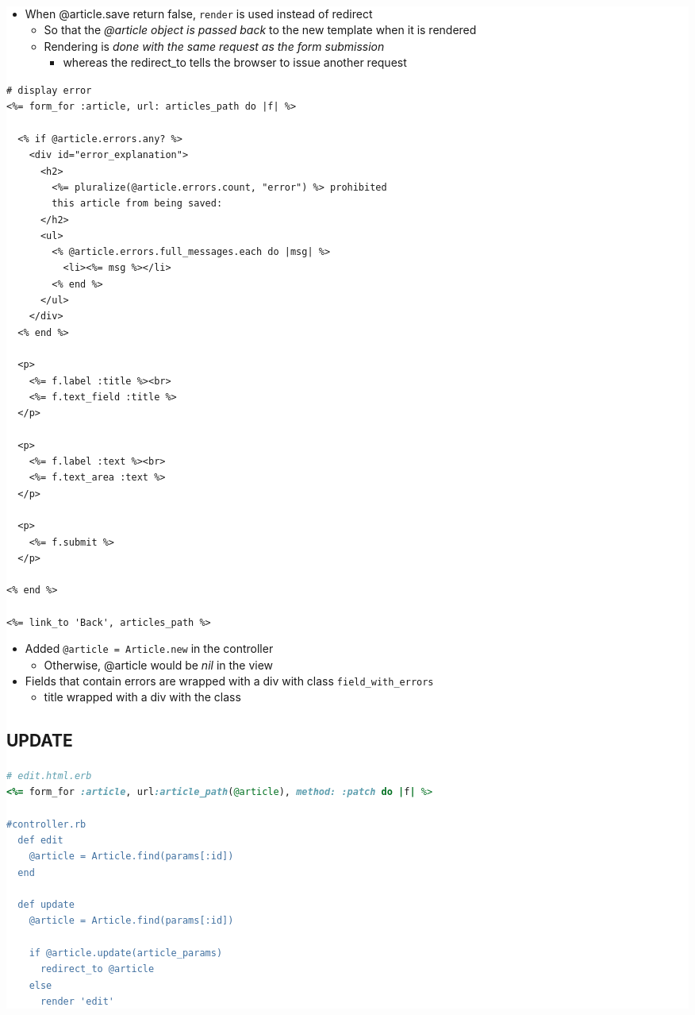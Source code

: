  - When @article.save return false, `render` is used instead of redirect
    - So that the *@article object is passed back* to the new template when it is rendered
    - Rendering is *done with the same request as the form submission*
      - whereas the redirect_to tells the browser to issue another request
  
  ```erb
  # display error
  <%= form_for :article, url: articles_path do |f| %>
  
    <% if @article.errors.any? %>
      <div id="error_explanation">
        <h2>
          <%= pluralize(@article.errors.count, "error") %> prohibited
          this article from being saved:
        </h2>
        <ul>
          <% @article.errors.full_messages.each do |msg| %>
            <li><%= msg %></li>
          <% end %>
        </ul>
      </div>
    <% end %>
  
    <p>
      <%= f.label :title %><br>
      <%= f.text_field :title %>
    </p>
  
    <p>
      <%= f.label :text %><br>
      <%= f.text_area :text %>
    </p>
  
    <p>
      <%= f.submit %>
    </p>
  
  <% end %>
  
  <%= link_to 'Back', articles_path %>
  ```

  - Added `@article = Article.new` in the controller 
    - Otherwise, @article would be *nil* in the view
  - Fields that contain errors are wrapped with a div with class `field_with_errors`
    - title wrapped with a div with the class

## UPDATE

  ```ruby
  # edit.html.erb
  <%= form_for :article, url:article_path(@article), method: :patch do |f| %>

  #controller.rb
    def edit
      @article = Article.find(params[:id])
    end

    def update
      @article = Article.find(params[:id])

      if @article.update(article_params)
        redirect_to @article
      else
        render 'edit'
  ```